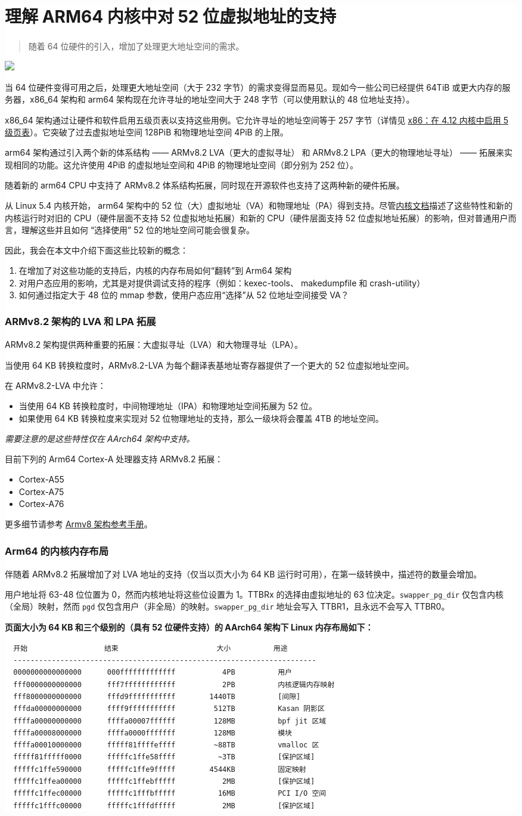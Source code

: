 [#]: collector: (lujun9972)
[#]: translator: (mengxinayan)
[#]: reviewer: (wxy)
[#]: publisher: ( )
[#]: url: ( )
[#]: subject: (Understanding 52-bit virtual address support in the Arm64 kernel)
[#]: via: (https://opensource.com/article/20/12/52-bit-arm64-kernel)
[#]: author: (Bhupesh Sharma https://opensource.com/users/bhsharma)

理解 ARM64 内核中对 52 位虚拟地址的支持
======

> 随着 64 位硬件的引入，增加了处理更大地址空间的需求。

![](https://img.linux.net.cn/data/attachment/album/202101/30/170448rynbm9b6nmb90403.jpg)

当 64 位硬件变得可用之后，处理更大地址空间（大于 232 字节）的需求变得显而易见。现如今一些公司已经提供 64TiB 或更大内存的服务器，x86_64 架构和 arm64 架构现在允许寻址的地址空间大于 248 字节（可以使用默认的 48 位地址支持）。

x86_64 架构通过让硬件和软件启用五级页表以支持这些用例。它允许寻址的地址空间等于 257 字节（详情见 [x86：在 4.12 内核中启用 5 级页表][2]）。它突破了过去虚拟地址空间 128PiB 和物理地址空间 4PiB 的上限。

arm64 架构通过引入两个新的体系结构 —— ARMv8.2 LVA（更大的虚拟寻址） 和 ARMv8.2 LPA（更大的物理地址寻址） —— 拓展来实现相同的功能。这允许使用 4PiB 的虚拟地址空间和 4PiB 的物理地址空间（即分别为 252 位）。

随着新的 arm64 CPU 中支持了 ARMv8.2 体系结构拓展，同时现在开源软件也支持了这两种新的硬件拓展。

从 Linux 5.4 内核开始， arm64 架构中的 52 位（大）虚拟地址（VA）和物理地址（PA）得到支持。尽管[内核文档][3]描述了这些特性和新的内核运行时对旧的 CPU（硬件层面不支持 52 位虚拟地址拓展）和新的 CPU（硬件层面支持 52 位虚拟地址拓展）的影响，但对普通用户而言，理解这些并且如何 “选择使用” 52 位的地址空间可能会很复杂。

因此，我会在本文中介绍下面这些比较新的概念：

  1. 在增加了对这些功能的支持后，内核的内存布局如何“翻转”到 Arm64 架构
  2. 对用户态应用的影响，尤其是对提供调试支持的程序（例如：kexec-tools、 makedumpfile 和 crash-utility）
  3. 如何通过指定大于 48 位的 mmap 参数，使用户态应用“选择”从 52 位地址空间接受 VA？

### ARMv8.2 架构的 LVA 和 LPA 拓展

ARMv8.2 架构提供两种重要的拓展：大虚拟寻址（LVA）和大物理寻址（LPA）。

当使用 64 KB 转换粒度时，ARMv8.2-LVA 为每个翻译表基地址寄存器提供了一个更大的 52 位虚拟地址空间。

在 ARMv8.2-LVA 中允许：

  * 当使用 64 KB 转换粒度时，中间物理地址（IPA）和物理地址空间拓展为 52 位。
  * 如果使用 64 KB 转换粒度来实现对 52 位物理地址的支持，那么一级块将会覆盖 4TB 的地址空间。

_需要注意的是这些特性仅在 AArch64 架构中支持。_

目前下列的 Arm64 Cortex-A 处理器支持 ARMv8.2 拓展：

  * Cortex-A55
  * Cortex-A75
  * Cortex-A76

更多细节请参考 [Armv8 架构参考手册][4]。

### Arm64 的内核内存布局

伴随着 ARMv8.2 拓展增加了对 LVA 地址的支持（仅当以页大小为 64 KB 运行时可用），在第一级转换中，描述符的数量会增加。

用户地址将 63-48 位位置为 0，然而内核地址将这些位设置为 1。TTBRx 的选择由虚拟地址的 63 位决定。`swapper_pg_dir` 仅包含内核（全局）映射，然而 `pgd` 仅包含用户（非全局）的映射。`swapper_pg_dir` 地址会写入 TTBR1，且永远不会写入 TTBR0。

**页面大小为 64 KB 和三个级别的（具有 52 位硬件支持）的 AArch64 架构下 Linux 内存布局如下：**

```
  开始                  结束                       大小          用途
  -----------------------------------------------------------------------
  0000000000000000      000fffffffffffff           4PB          用户
  fff0000000000000      fff7ffffffffffff           2PB          内核逻辑内存映射
  fff8000000000000      fffd9fffffffffff        1440TB          [间隙]
  fffda00000000000      ffff9fffffffffff         512TB          Kasan 阴影区
  ffffa00000000000      ffffa00007ffffff         128MB          bpf jit 区域
  ffffa00008000000      ffffa0000fffffff         128MB          模块
  ffffa00010000000      fffff81ffffeffff         ~88TB          vmalloc 区
  fffff81fffff0000      fffffc1ffe58ffff          ~3TB          [保护区域]
  fffffc1ffe590000      fffffc1ffe9fffff        4544KB          固定映射
  fffffc1ffea00000      fffffc1ffebfffff           2MB          [保护区域]
  fffffc1ffec00000      fffffc1fffbfffff          16MB          PCI I/O 空间
  fffffc1fffc00000      fffffc1fffdfffff           2MB          [保护区域]
```

[a]: https://opensource.com/users/bhsharma
[b]: https://github.com/lujun9972
[1]: https://opensource.com/sites/default/files/styles/image-full-size/public/lead-images/puzzle_computer_solve_fix_tool.png?itok=U0pH1uwj (Puzzle pieces coming together to form a computer screen)
[2]: https://lwn.net/Articles/716916/
[3]: https://git.kernel.org/pub/scm/linux/kernel/git/torvalds/linux.git/tree/Documentation/arm64/memory.rst
[4]: https://developer.arm.com/documentation/ddi0487/latest/
[5]: https://opensource.com/sites/default/files/arm64-multi-level-translation_0.png (arm64 Multi-level Translation)
[6]: http://lists.infradead.org/pipermail/kexec/2020-September/021372.html
[7]: http://lists.infradead.org/pipermail/kexec/2020-September/021333.html
[8]: https://github.com/crash-utility/crash/commit/1c45cea02df7f947b4296c1dcaefa1024235ef10
[9]: https://www.kernel.org/doc/html/latest/arm64/memory.html
[10]: https://elixir.bootlin.com/linux/latest/source/arch/arm64/include/asm/memory.h
